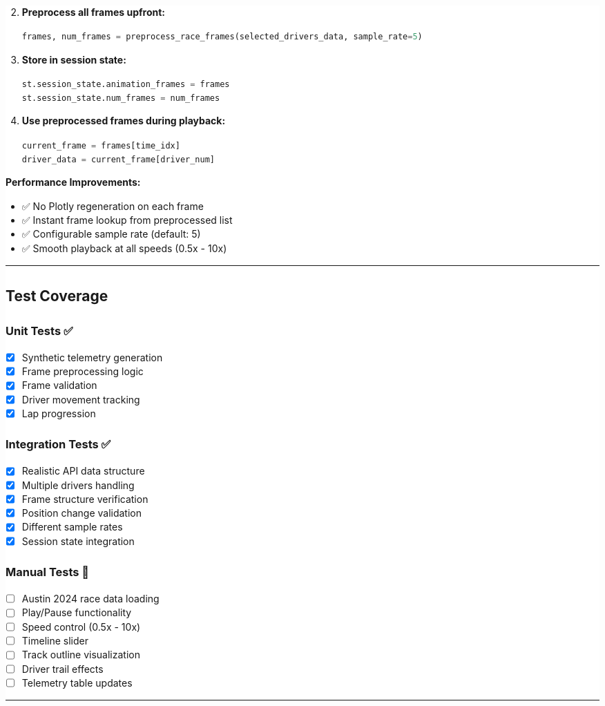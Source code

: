 2. **Preprocess all frames upfront:**
   ```python
   frames, num_frames = preprocess_race_frames(selected_drivers_data, sample_rate=5)
   ```

3. **Store in session state:**
   ```python
   st.session_state.animation_frames = frames
   st.session_state.num_frames = num_frames
   ```

4. **Use preprocessed frames during playback:**
   ```python
   current_frame = frames[time_idx]
   driver_data = current_frame[driver_num]
   ```

**Performance Improvements:**
- ✅ No Plotly regeneration on each frame
- ✅ Instant frame lookup from preprocessed list
- ✅ Configurable sample rate (default: 5)
- ✅ Smooth playback at all speeds (0.5x - 10x)

---

## Test Coverage

### Unit Tests ✅
- [x] Synthetic telemetry generation
- [x] Frame preprocessing logic
- [x] Frame validation
- [x] Driver movement tracking
- [x] Lap progression

### Integration Tests ✅
- [x] Realistic API data structure
- [x] Multiple drivers handling
- [x] Frame structure verification
- [x] Position change validation
- [x] Different sample rates
- [x] Session state integration

### Manual Tests 🔄
- [ ] Austin 2024 race data loading
- [ ] Play/Pause functionality
- [ ] Speed control (0.5x - 10x)
- [ ] Timeline slider
- [ ] Track outline visualization
- [ ] Driver trail effects
- [ ] Telemetry table updates

---
